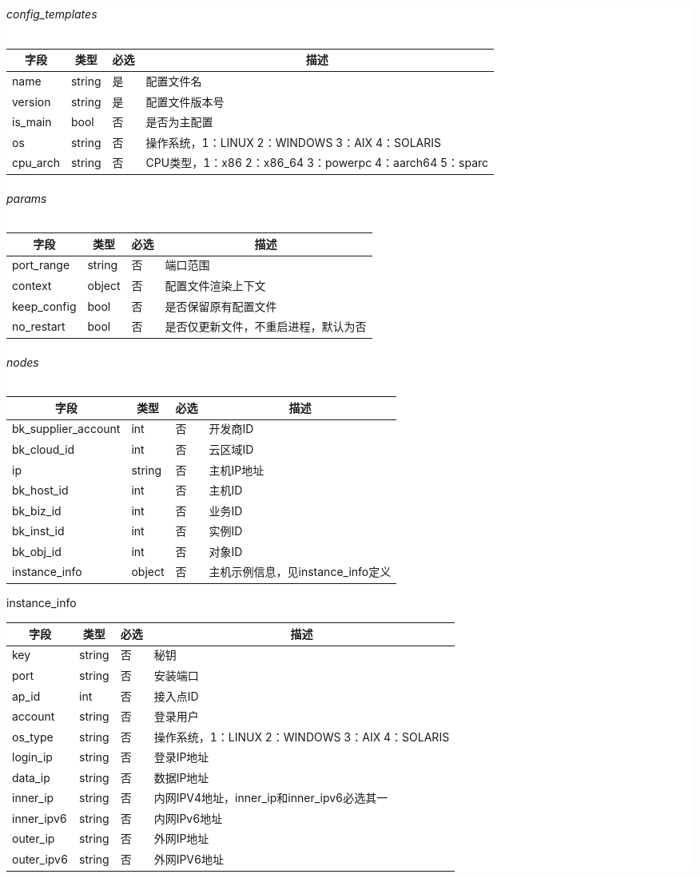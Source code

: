 ###### config_templates

| 字段       | 类型     | 必选  | 描述                                               |
| -------- | ------ | --- | ------------------------------------------------ |
| name     | string | 是   | 配置文件名                                            |
| version  | string | 是   | 配置文件版本号                                          |
| is_main  | bool   | 否   | 是否为主配置                                           |
| os       | string | 否   | 操作系统，1：LINUX 2：WINDOWS 3：AIX 4：SOLARIS           |
| cpu_arch | string | 否   | CPU类型，1：x86 2：x86_64 3：powerpc 4：aarch64 5：sparc |

###### params

| 字段          | 类型     | 必选  | 描述                 |
| ----------- | ------ | --- | ------------------ |
| port_range  | string | 否   | 端口范围               |
| context     | object | 否   | 配置文件渲染上下文          |
| keep_config | bool   | 否   | 是否保留原有配置文件         |
| no_restart  | bool   | 否   | 是否仅更新文件，不重启进程，默认为否 |

###### nodes

| 字段                  | 类型     | 必选  | 描述                      |
| ------------------- | ------ | --- | ----------------------- |
| bk_supplier_account | int    | 否   | 开发商ID                   |
| bk_cloud_id         | int    | 否   | 云区域ID                   |
| ip                  | string | 否   | 主机IP地址                  |
| bk_host_id          | int    | 否   | 主机ID                    |
| bk_biz_id           | int    | 否   | 业务ID                    |
| bk_inst_id          | int    | 否   | 实例ID                    |
| bk_obj_id           | int    | 否   | 对象ID                    |
| instance_info       | object | 否   | 主机示例信息，见instance_info定义 |

instance_info

| 字段                             | 类型     | 必选  | 描述                                                              |
| ------------------------------ | ------ | --- | --------------------------------------------------------------- |
| key                            | string | 否   | 秘钥                                                              |
| port                           | string | 否   | 安装端口                                                            |
| ap_id                          | int    | 否   | 接入点ID                                                           |
| account                        | string | 否   | 登录用户                                                            |
| os_type                        | string | 否   | 操作系统，1：LINUX 2：WINDOWS 3：AIX 4：SOLARIS                          |
| login_ip                       | string | 否   | 登录IP地址                                                          |
| data_ip                        | string | 否   | 数据IP地址                                                          |
| inner_ip                       | string | 否   | 内网IPV4地址，inner_ip和inner_ipv6必选其一                                |
| inner_ipv6                     | string | 否   | 内网IPv6地址                                                        |
| outer_ip                       | string | 否   | 外网IP地址                                                          |
| outer_ipv6                     | string | 否   | 外网IPV6地址                                                        |